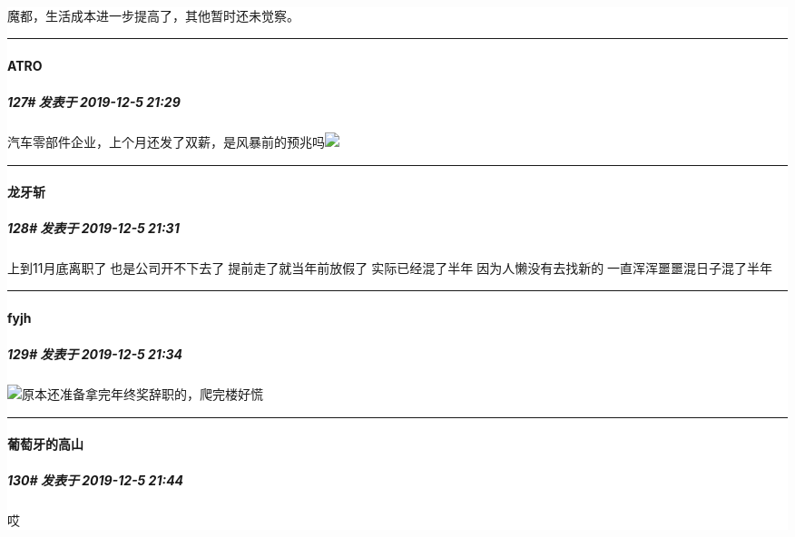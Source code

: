 


魔都，生活成本进一步提高了，其他暂时还未觉察。







*****

####  ATRO  
##### 127#       发表于 2019-12-5 21:29




汽车零部件企业，上个月还发了双薪，是风暴前的预兆吗<img src="https://static.saraba1st.com/image/smiley/face2017/101.png" referrerpolicy="no-referrer">







*****

####  龙牙斩  
##### 128#       发表于 2019-12-5 21:31




上到11月底离职了 也是公司开不下去了 提前走了就当年前放假了 实际已经混了半年 因为人懒没有去找新的 一直浑浑噩噩混日子混了半年







*****

####  fyjh  
##### 129#       发表于 2019-12-5 21:34



<img src="https://static.saraba1st.com/image/smiley/face2017/001.png" referrerpolicy="no-referrer">原本还准备拿完年终奖辞职的，爬完楼好慌







*****

####  葡萄牙的高山  
##### 130#       发表于 2019-12-5 21:44




哎


